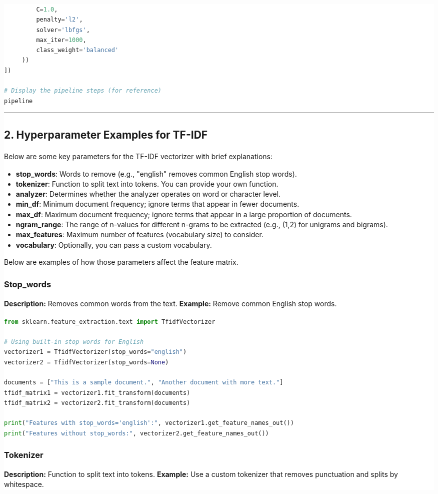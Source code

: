 ```python
         C=1.0,
         penalty='l2',
         solver='lbfgs',
         max_iter=1000,
         class_weight='balanced'
     ))
])

# Display the pipeline steps (for reference)
pipeline
```

---

## 2. Hyperparameter Examples for TF-IDF

Below are some key parameters for the TF-IDF vectorizer with brief explanations:

- **stop_words**: Words to remove (e.g., "english" removes common English stop words).
- **tokenizer**: Function to split text into tokens. You can provide your own function.
- **analyzer**: Determines whether the analyzer operates on word or character level.
- **min_df**: Minimum document frequency; ignore terms that appear in fewer documents.
- **max_df**: Maximum document frequency; ignore terms that appear in a large proportion of documents.
- **ngram_range**: The range of n-values for different n-grams to be extracted (e.g., (1,2) for unigrams and bigrams).
- **max_features**: Maximum number of features (vocabulary size) to consider.
- **vocabulary**: Optionally, you can pass a custom vocabulary.

Below are examples of how those parameters affect the feature matrix.

### Stop_words
**Description:** Removes common words from the text.
**Example:** Remove common English stop words.

```python
from sklearn.feature_extraction.text import TfidfVectorizer

# Using built-in stop words for English
vectorizer1 = TfidfVectorizer(stop_words="english")
vectorizer2 = TfidfVectorizer(stop_words=None)

documents = ["This is a sample document.", "Another document with more text."]
tfidf_matrix1 = vectorizer1.fit_transform(documents)
tfidf_matrix2 = vectorizer2.fit_transform(documents)

print("Features with stop_words='english':", vectorizer1.get_feature_names_out())
print("Features without stop_words:", vectorizer2.get_feature_names_out())
```

### Tokenizer
**Description:** Function to split text into tokens.
**Example:** Use a custom tokenizer that removes punctuation and splits by whitespace.
